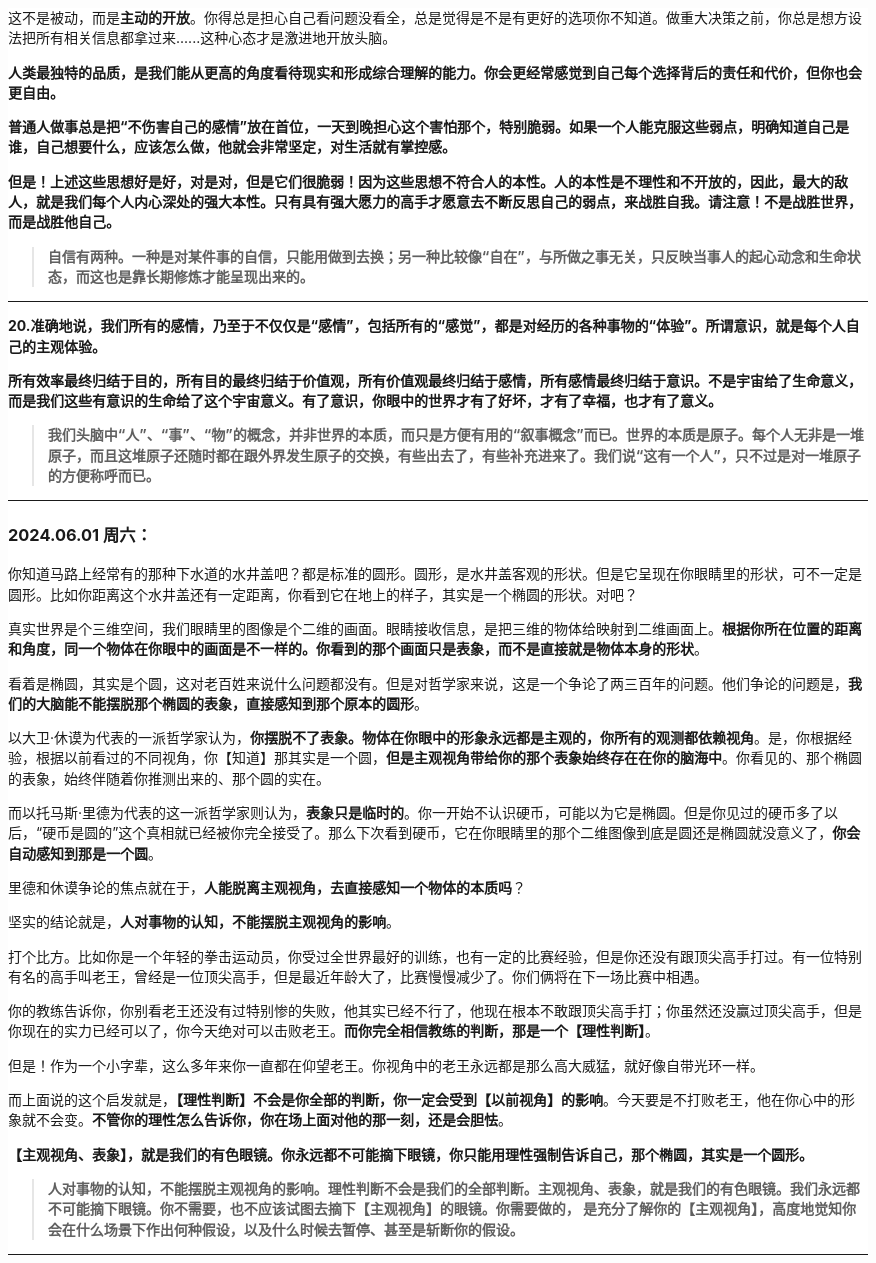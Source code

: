 这不是被动，而是**主动的开放**。你得总是担心自己看问题没看全，总是觉得是不是有更好的选项你不知道。做重大决策之前，你总是想方设法把所有相关信息都拿过来......这种心态才是激进地开放头脑。

**人类最独特的品质，是我们能从更高的角度看待现实和形成综合理解的能力。你会更经常感觉到自己每个选择背后的责任和代价，但你也会更自由。**

**普通人做事总是把“不伤害自己的感情”放在首位，一天到晚担心这个害怕那个，特别脆弱。如果一个人能克服这些弱点，明确知道自己是谁，自己想要什么，应该怎么做，他就会非常坚定，对生活就有掌控感。**

**但是！上述这些思想好是好，对是对，但是它们很脆弱！因为这些思想不符合人的本性。人的本性是不理性和不开放的，因此，最大的敌人，就是我们每个人内心深处的强大本性。只有具有强大愿力的高手才愿意去不断反思自己的弱点，来战胜自我。请注意！不是战胜世界，而是战胜他自己。**

> **自信有两种。一种是对某件事的自信，只能用做到去换；另一种比较像“自在”，与所做之事无关，只反映当事人的起心动念和生命状态，而这也是靠长期修炼才能呈现出来的。**

***

**20.准确地说，我们所有的感情，乃至于不仅仅是“感情”，包括所有的“感觉”，都是对经历的各种事物的“体验”。所谓意识，就是每个人自己的主观体验。**

**所有效率最终归结于目的，所有目的最终归结于价值观，所有价值观最终归结于感情，所有感情最终归结于意识。不是宇宙给了生命意义，而是我们这些有意识的生命给了这个宇宙意义。有了意识，你眼中的世界才有了好坏，才有了幸福，也才有了意义。**

> **我们头脑中“人”、“事”、“物”的概念，并非世界的本质，而只是方便有用的“叙事概念”而已。世界的本质是原子。每个人无非是一堆原子，而且这堆原子还随时都在跟外界发生原子的交换，有些出去了，有些补充进来了。我们说“这有一个人”，只不过是对一堆原子的方便称呼而已。**

***

### 2024.06.01 周六：

你知道马路上经常有的那种下水道的水井盖吧？都是标准的圆形。圆形，是水井盖客观的形状。但是它呈现在你眼睛里的形状，可不一定是圆形。比如你距离这个水井盖还有一定距离，你看到它在地上的样子，其实是一个椭圆的形状。对吧？

真实世界是个三维空间，我们眼睛里的图像是个二维的画面。眼睛接收信息，是把三维的物体给映射到二维画面上。**根据你所在位置的距离和角度，同一个物体在你眼中的画面是不一样的。你看到的那个画面只是表象，而不是直接就是物体本身的形状**。

看着是椭圆，其实是个圆，这对老百姓来说什么问题都没有。但是对哲学家来说，这是一个争论了两三百年的问题。他们争论的问题是，**我们的大脑能不能摆脱那个椭圆的表象，直接感知到那个原本的圆形**。

以大卫·休谟为代表的一派哲学家认为，**你摆脱不了表象。物体在你眼中的形象永远都是主观的，你所有的观测都依赖视角**。是，你根据经验，根据以前看过的不同视角，你【知道】那其实是一个圆，**但是主观视角带给你的那个表象始终存在在你的脑海中**。你看见的、那个椭圆的表象，始终伴随着你推测出来的、那个圆的实在。

而以托马斯·里德为代表的这一派哲学家则认为，**表象只是临时的**。你一开始不认识硬币，可能以为它是椭圆。但是你见过的硬币多了以后，“硬币是圆的”这个真相就已经被你完全接受了。那么下次看到硬币，它在你眼睛里的那个二维图像到底是圆还是椭圆就没意义了，**你会自动感知到那是一个圆**。

里德和休谟争论的焦点就在于，**人能脱离主观视角，去直接感知一个物体的本质吗**？

坚实的结论就是，**人对事物的认知，不能摆脱主观视角的影响**。

打个比方。比如你是一个年轻的拳击运动员，你受过全世界最好的训练，也有一定的比赛经验，但是你还没有跟顶尖高手打过。有一位特别有名的高手叫老王，曾经是一位顶尖高手，但是最近年龄大了，比赛慢慢减少了。你们俩将在下一场比赛中相遇。

你的教练告诉你，你别看老王还没有过特别惨的失败，他其实已经不行了，他现在根本不敢跟顶尖高手打；你虽然还没赢过顶尖高手，但是你现在的实力已经可以了，你今天绝对可以击败老王。**而你完全相信教练的判断，那是一个【理性判断】**。

但是！作为一个小字辈，这么多年来你一直都在仰望老王。你视角中的老王永远都是那么高大威猛，就好像自带光环一样。

而上面说的这个启发就是，**【理性判断】不会是你全部的判断，你一定会受到【以前视角】的影响**。今天要是不打败老王，他在你心中的形象就不会变。**不管你的理性怎么告诉你，你在场上面对他的那一刻，还是会胆怯**。

**【主观视角、表象】，就是我们的有色眼镜。你永远都不可能摘下眼镜，你只能用理性强制告诉自己，那个椭圆，其实是一个圆形。**

> **人对事物的认知，不能摆脱主观视角的影响。理性判断不会是我们的全部判断。主观视角、表象，就是我们的有色眼镜。我们永远都不可能摘下眼镜。你不需要，也不应该试图去摘下【主观视角】的眼镜。你需要做的， 是充分了解你的【主观视角】，高度地觉知你会在什么场景下作出何种假设，以及什么时候去暂停、甚至是斩断你的假设。**

***
